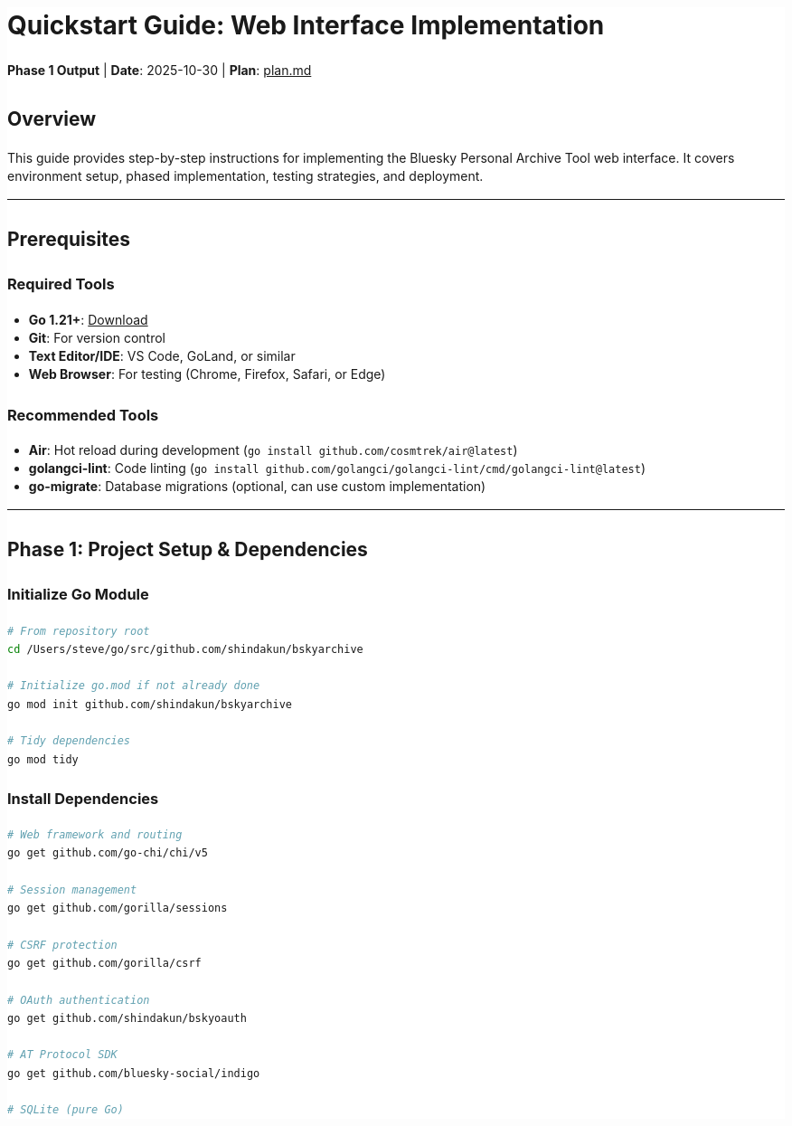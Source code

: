 # Quickstart Guide: Web Interface Implementation

**Phase 1 Output** | **Date**: 2025-10-30 | **Plan**: [plan.md](./plan.md)

## Overview

This guide provides step-by-step instructions for implementing the Bluesky Personal Archive Tool web interface. It covers environment setup, phased implementation, testing strategies, and deployment.

---

## Prerequisites

### Required Tools

- **Go 1.21+**: [Download](https://go.dev/dl/)
- **Git**: For version control
- **Text Editor/IDE**: VS Code, GoLand, or similar
- **Web Browser**: For testing (Chrome, Firefox, Safari, or Edge)

### Recommended Tools

- **Air**: Hot reload during development (`go install github.com/cosmtrek/air@latest`)
- **golangci-lint**: Code linting (`go install github.com/golangci/golangci-lint/cmd/golangci-lint@latest`)
- **go-migrate**: Database migrations (optional, can use custom implementation)

---

## Phase 1: Project Setup & Dependencies

### Initialize Go Module

```bash
# From repository root
cd /Users/steve/go/src/github.com/shindakun/bskyarchive

# Initialize go.mod if not already done
go mod init github.com/shindakun/bskyarchive

# Tidy dependencies
go mod tidy
```

### Install Dependencies

```bash
# Web framework and routing
go get github.com/go-chi/chi/v5

# Session management
go get github.com/gorilla/sessions

# CSRF protection
go get github.com/gorilla/csrf

# OAuth authentication
go get github.com/shindakun/bskyoauth

# AT Protocol SDK
go get github.com/bluesky-social/indigo

# SQLite (pure Go)
```